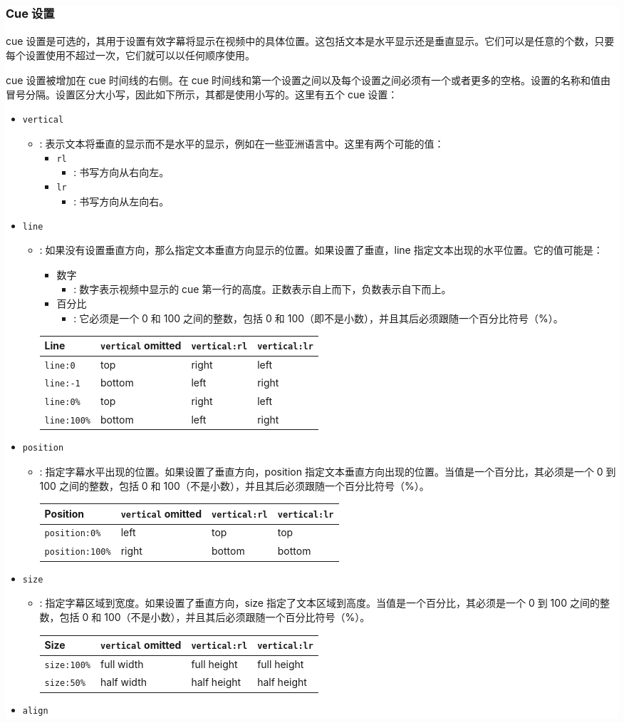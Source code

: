 ### Cue 设置

cue 设置是可选的，其用于设置有效字幕将显示在视频中的具体位置。这包括文本是水平显示还是垂直显示。它们可以是任意的个数，只要每个设置使用不超过一次，它们就可以以任何顺序使用。

cue 设置被增加在 cue 时间线的右侧。在 cue 时间线和第一个设置之间以及每个设置之间必须有一个或者更多的空格。设置的名称和值由冒号分隔。设置区分大小写，因此如下所示，其都是使用小写的。这里有五个 cue 设置：

- `vertical`
  - : 表示文本将垂直的显示而不是水平的显示，例如在一些亚洲语言中。这里有两个可能的值：
    - `rl`
      - : 书写方向从右向左。
    - `lr`
      - : 书写方向从左向右。
- `line`

  - : 如果没有设置垂直方向，那么指定文本垂直方向显示的位置。如果设置了垂直，line 指定文本出现的水平位置。它的值可能是：

    - 数字
      - : 数字表示视频中显示的 cue 第一行的高度。正数表示自上而下，负数表示自下而上。
    - 百分比
      - : 它必须是一个 0 和 100 之间的整数，包括 0 和 100（即不是小数），并且其后必须跟随一个百分比符号（%）。

    | Line        | `vertical` omitted | `vertical:rl` | `vertical:lr` |
    | ----------- | ------------------ | ------------- | ------------- |
    | `line:0`    | top                | right         | left          |
    | `line:-1`   | bottom             | left          | right         |
    | `line:0%`   | top                | right         | left          |
    | `line:100%` | bottom             | left          | right         |

- `position`

  - : 指定字幕水平出现的位置。如果设置了垂直方向，position 指定文本垂直方向出现的位置。当值是一个百分比，其必须是一个 0 到 100 之间的整数，包括 0 和 100（不是小数），并且其后必须跟随一个百分比符号（%）。

    | Position        | `vertical` omitted | `vertical:rl` | `vertical:lr` |
    | --------------- | ------------------ | ------------- | ------------- |
    | `position:0%`   | left               | top           | top           |
    | `position:100%` | right              | bottom        | bottom        |

- `size`

  - : 指定字幕区域到宽度。如果设置了垂直方向，size 指定了文本区域到高度。当值是一个百分比，其必须是一个 0 到 100 之间的整数，包括 0 和 100（不是小数），并且其后必须跟随一个百分比符号（%）。

    | Size        | `vertical` omitted | `vertical:rl` | `vertical:lr` |
    | ----------- | ------------------ | ------------- | ------------- |
    | `size:100%` | full width         | full height   | full height   |
    | `size:50%`  | half width         | half height   | half height   |

- `align`

